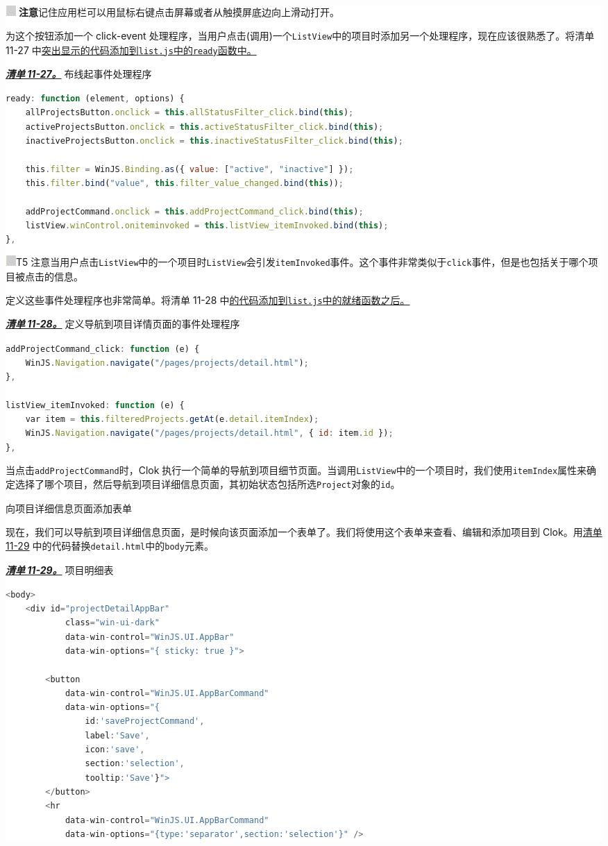![image](img/sq.jpg) **注意**记住应用栏可以用鼠标右键点击屏幕或者从触摸屏底边向上滑动打开。

为这个按钮添加一个 click-event 处理程序，当用户点击(调用)一个`ListView`中的项目时添加另一个处理程序，现在应该很熟悉了。将清单 11-27 中[突出显示的代码添加到`list.js`中的`ready`函数中。](#list27)

[***清单 11-27。***](#_list27) 布线起事件处理程序

```js
ready: function (element, options) {
    allProjectsButton.onclick = this.allStatusFilter_click.bind(this);
    activeProjectsButton.onclick = this.activeStatusFilter_click.bind(this);
    inactiveProjectsButton.onclick = this.inactiveStatusFilter_click.bind(this);

    this.filter = WinJS.Binding.as({ value: ["active", "inactive"] });
    this.filter.bind("value", this.filter_value_changed.bind(this));

    addProjectCommand.onclick = this.addProjectCommand_click.bind(this);
    listView.winControl.oniteminvoked = this.listView_itemInvoked.bind(this);
},
```

![image](img/sq.jpg)T5 注意当用户点击`ListView`中的一个项目时`ListView`会引发`itemInvoked`事件。这个事件非常类似于`click`事件，但是也包括关于哪个项目被点击的信息。

定义这些事件处理程序也非常简单。将清单 11-28 中[的代码添加到`list.js`中的就绪函数之后。](#list28)

[***清单 11-28。***](#_list28) 定义导航到项目详情页面的事件处理程序

```js
addProjectCommand_click: function (e) {
    WinJS.Navigation.navigate("/pages/projects/detail.html");
},

listView_itemInvoked: function (e) {
    var item = this.filteredProjects.getAt(e.detail.itemIndex);
    WinJS.Navigation.navigate("/pages/projects/detail.html", { id: item.id });
},
```

当点击`addProjectCommand`时，Clok 执行一个简单的导航到项目细节页面。当调用`ListView`中的一个项目时，我们使用`itemIndex`属性来确定选择了哪个项目，然后导航到项目详细信息页面，其初始状态包括所选`Project`对象的`id`。

向项目详细信息页面添加表单

现在，我们可以导航到项目详细信息页面，是时候向该页面添加一个表单了。我们将使用这个表单来查看、编辑和添加项目到 Clok。用[清单 11-29](#list29) 中的代码替换`detail.html`中的`body`元素。

[***清单 11-29。***](#_list29) 项目明细表

```js
<body>
    <div id="projectDetailAppBar"
            class="win-ui-dark"
            data-win-control="WinJS.UI.AppBar"
            data-win-options="{ sticky: true }">

        <button
            data-win-control="WinJS.UI.AppBarCommand"
            data-win-options="{
                id:'saveProjectCommand',
                label:'Save',
                icon:'save',
                section:'selection',
                tooltip:'Save'}">
        </button>
        <hr
            data-win-control="WinJS.UI.AppBarCommand"
            data-win-options="{type:'separator',section:'selection'}" />
```